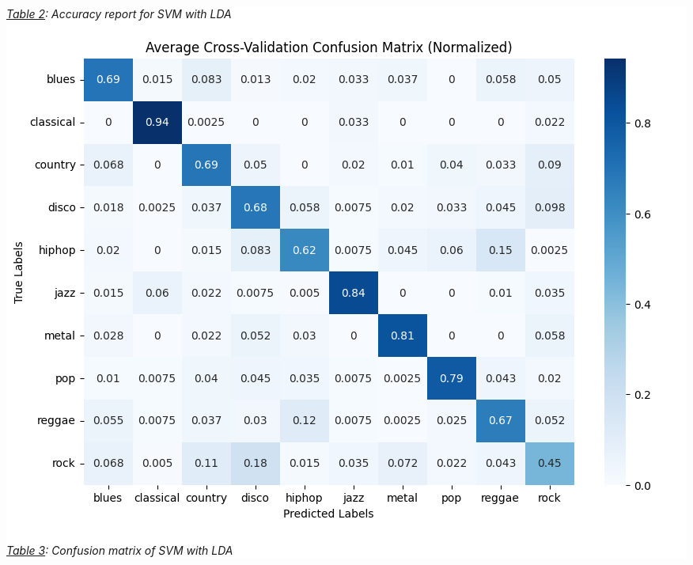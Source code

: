 
*<u>Table 2</u>: Accuracy report for SVM with LDA*

![svm_lda](./images/svm_lda.png)

*<u>Table 3</u>: Confusion matrix of SVM with LDA*
